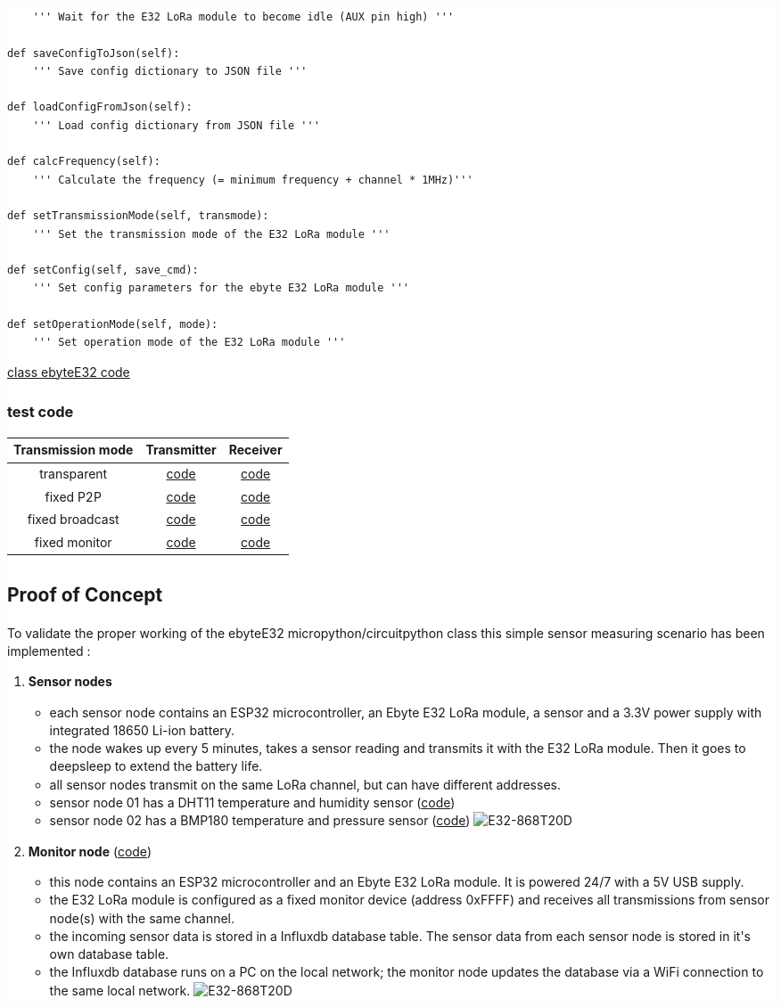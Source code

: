 ```
    ''' Wait for the E32 LoRa module to become idle (AUX pin high) '''

def saveConfigToJson(self):
    ''' Save config dictionary to JSON file ''' 

def loadConfigFromJson(self):
    ''' Load config dictionary from JSON file ''' 

def calcFrequency(self):
    ''' Calculate the frequency (= minimum frequency + channel * 1MHz)''' 

def setTransmissionMode(self, transmode):
    ''' Set the transmission mode of the E32 LoRa module '''

def setConfig(self, save_cmd):
    ''' Set config parameters for the ebyte E32 LoRa module '''

def setOperationMode(self, mode):
    ''' Set operation mode of the E32 LoRa module '''
```
[class ebyteE32 code](loraE32.py)

### test code

Transmission mode|Transmitter|Receiver
:---:|:----:|:----:
transparent|[code](examples/testSendE32_Transparent.py)|[code](examples/testRecvE32_Transparent.py)
|fixed P2P|[code](examples/testSendE32_P2P.py)|[code](examples/testRecvE32_P2P.py)
|fixed broadcast|[code](examples/testSendE32_Broadcast.py)|[code](examples/testRecvE32_Broadcast.py)
|fixed monitor|[code](examples/testSendE32_Monitor.py)|[code](examples/testRecvE32_Monitor.py)

## Proof of Concept

To validate the proper working of the ebyteE32 micropython/circuitpython class this simple sensor measuring scenario has been implemented :
1. __Sensor nodes__ 
    - each sensor node contains an ESP32 microcontroller, an Ebyte E32 LoRa module, a sensor and a 3.3V power supply with integrated 18650 Li-ion battery.
    - the node wakes up every 5 minutes, takes a sensor reading and transmits it with the E32 LoRa module. Then it goes to deepsleep to extend the battery life.
    - all sensor nodes transmit on the same LoRa channel, but can have different addresses.
    - sensor node 01 has a DHT11 temperature and humidity sensor ([code](examples/POC/SensorNodeE32_01.py))
    - sensor node 02 has a BMP180 temperature and pressure sensor ([code](examples/POC/SensorNodeE32_02.py))
    ![E32-868T20D](images/E32_sensor_node_01.jpg)

1. __Monitor node__ ([code](examples/POC/MonitorNodeE32.py))
    - this node contains an ESP32 microcontroller and an Ebyte E32 LoRa module. It is powered 24/7 with a 5V USB supply.
    - the E32 LoRa module is configured as a fixed monitor device (address 0xFFFF) and receives all transmissions from sensor node(s) with the same channel.
    - the incoming sensor data is stored in a Influxdb database table. The sensor data from each sensor node is stored in it's own database table.
    - the Influxdb database runs on a PC on the local network; the monitor node updates the database via a WiFi connection to the same local network.
    ![E32-868T20D](images/E32_monitor_node.jpg)
    